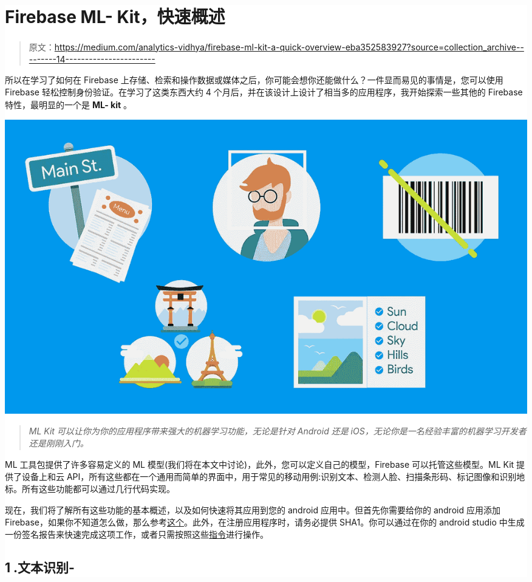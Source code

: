# Firebase ML- Kit，快速概述

> 原文：<https://medium.com/analytics-vidhya/firebase-ml-kit-a-quick-overview-eba352583927?source=collection_archive---------14----------------------->

所以在学习了如何在 Firebase 上存储、检索和操作数据或媒体之后，你可能会想你还能做什么？一件显而易见的事情是，您可以使用 Firebase 轻松控制身份验证。在学习了这类东西大约 4 个月后，并在该设计上设计了相当多的应用程序，我开始探索一些其他的 Firebase 特性，最明显的一个是 **ML- kit** 。

![](img/6f67b21ce0af27cf892e5362d193ae59.png)

> *ML Kit 可以让你为你的应用程序带来强大的机器学习功能，无论是针对 Android 还是 iOS，无论你是一名经验丰富的机器学习开发者还是刚刚入门。*

ML 工具包提供了许多容易定义的 ML 模型(我们将在本文中讨论)，此外，您可以定义自己的模型，Firebase 可以托管这些模型。ML Kit 提供了设备上和云 API，所有这些都在一个通用而简单的界面中，用于常见的移动用例:识别文本、检测人脸、扫描条形码、标记图像和识别地标。所有这些功能都可以通过几行代码实现。

现在，我们将了解所有这些功能的基本概述，以及如何快速将其应用到您的 android 应用中。但首先你需要给你的 android 应用添加 Firebase，如果你不知道怎么做，那么参考[这个](https://firebase.google.com/docs/android/setup)。此外，在注册应用程序时，请务必提供 SHA1。你可以通过在你的 android studio 中生成一份签名报告来快速完成这项工作，或者只需按照这些[指令](https://www.truiton.com/2015/04/obtaining-sha1-fingerprint-android-keystore/)进行操作。

## 1 .**文本识别-**
